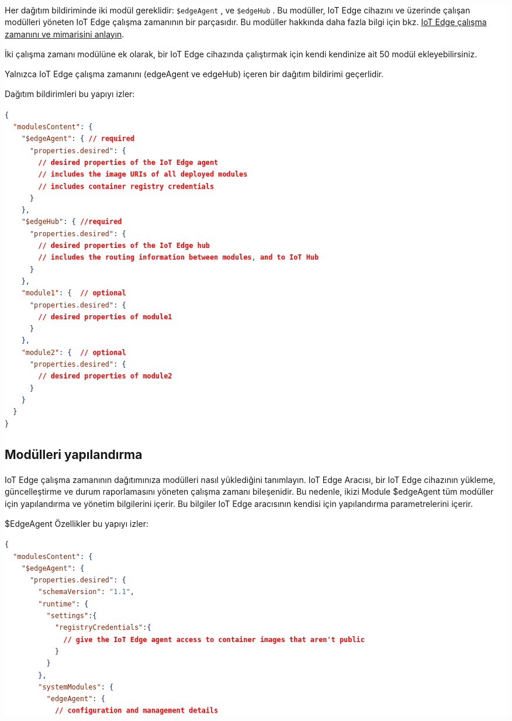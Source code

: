 Her dağıtım bildiriminde iki modül gereklidir: `$edgeAgent` , ve `$edgeHub` . Bu modüller, IoT Edge cihazını ve üzerinde çalışan modülleri yöneten IoT Edge çalışma zamanının bir parçasıdır. Bu modüller hakkında daha fazla bilgi için bkz. [IoT Edge çalışma zamanını ve mimarisini anlayın](iot-edge-runtime.md).

İki çalışma zamanı modülüne ek olarak, bir IoT Edge cihazında çalıştırmak için kendi kendinize ait 50 modül ekleyebilirsiniz.

Yalnızca IoT Edge çalışma zamanını (edgeAgent ve edgeHub) içeren bir dağıtım bildirimi geçerlidir.

Dağıtım bildirimleri bu yapıyı izler:

```json
{
  "modulesContent": {
    "$edgeAgent": { // required
      "properties.desired": {
        // desired properties of the IoT Edge agent
        // includes the image URIs of all deployed modules
        // includes container registry credentials
      }
    },
    "$edgeHub": { //required
      "properties.desired": {
        // desired properties of the IoT Edge hub
        // includes the routing information between modules, and to IoT Hub
      }
    },
    "module1": {  // optional
      "properties.desired": {
        // desired properties of module1
      }
    },
    "module2": {  // optional
      "properties.desired": {
        // desired properties of module2
      }
    }
  }
}
```

## <a name="configure-modules"></a>Modülleri yapılandırma

IoT Edge çalışma zamanının dağıtımınıza modülleri nasıl yüklediğini tanımlayın. IoT Edge Aracısı, bir IoT Edge cihazının yükleme, güncelleştirme ve durum raporlamasını yöneten çalışma zamanı bileşenidir. Bu nedenle, ikizi Module $edgeAgent tüm modüller için yapılandırma ve yönetim bilgilerini içerir. Bu bilgiler IoT Edge aracısının kendisi için yapılandırma parametrelerini içerir.

$EdgeAgent Özellikler bu yapıyı izler:

```json
{
  "modulesContent": {
    "$edgeAgent": {
      "properties.desired": {
        "schemaVersion": "1.1",
        "runtime": {
          "settings":{
            "registryCredentials":{
              // give the IoT Edge agent access to container images that aren't public
            }
          }
        },
        "systemModules": {
          "edgeAgent": {
            // configuration and management details
```